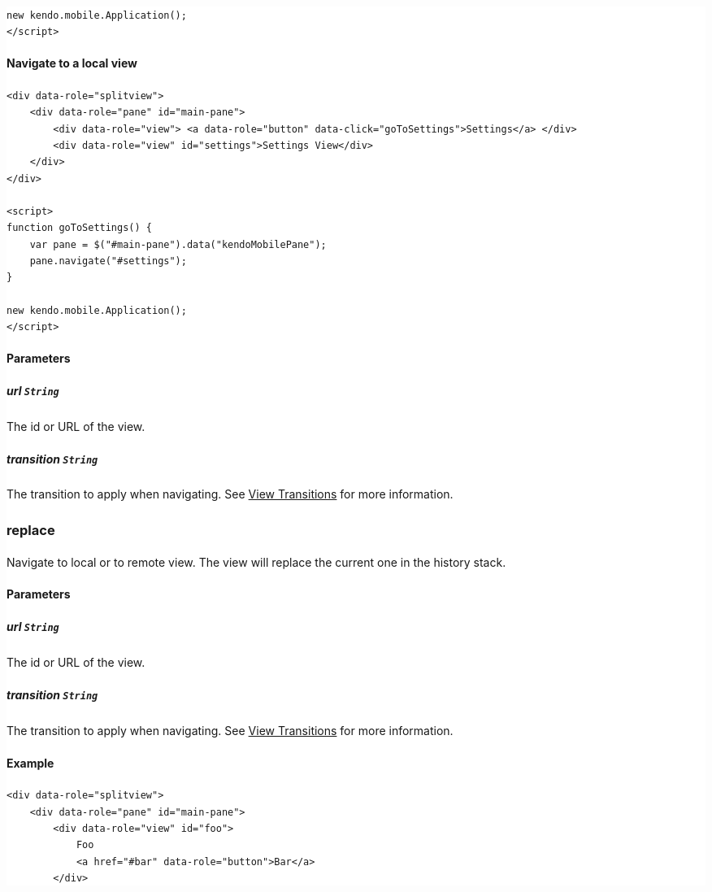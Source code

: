     new kendo.mobile.Application();
    </script>

#### Navigate to a local view

    <div data-role="splitview">
        <div data-role="pane" id="main-pane">
            <div data-role="view"> <a data-role="button" data-click="goToSettings">Settings</a> </div>
            <div data-role="view" id="settings">Settings View</div>
        </div>
    </div>

    <script>
    function goToSettings() {
        var pane = $("#main-pane").data("kendoMobilePane");
        pane.navigate("#settings");
    }

    new kendo.mobile.Application();
    </script>

#### Parameters

##### url `String`

The id or URL of the view.

##### transition `String`

The transition to apply when navigating. See [View Transitions](/mobile/application#view-transitions) for more information.

### replace

Navigate to local or to remote view. The view will replace the current one in the history stack.

#### Parameters

##### url `String`

The id or URL of the view.

##### transition `String`

The transition to apply when navigating. See [View Transitions](/mobile/application#view-transitions) for more information.

#### Example

    <div data-role="splitview">
        <div data-role="pane" id="main-pane">
            <div data-role="view" id="foo">
                Foo
                <a href="#bar" data-role="button">Bar</a>
            </div>

